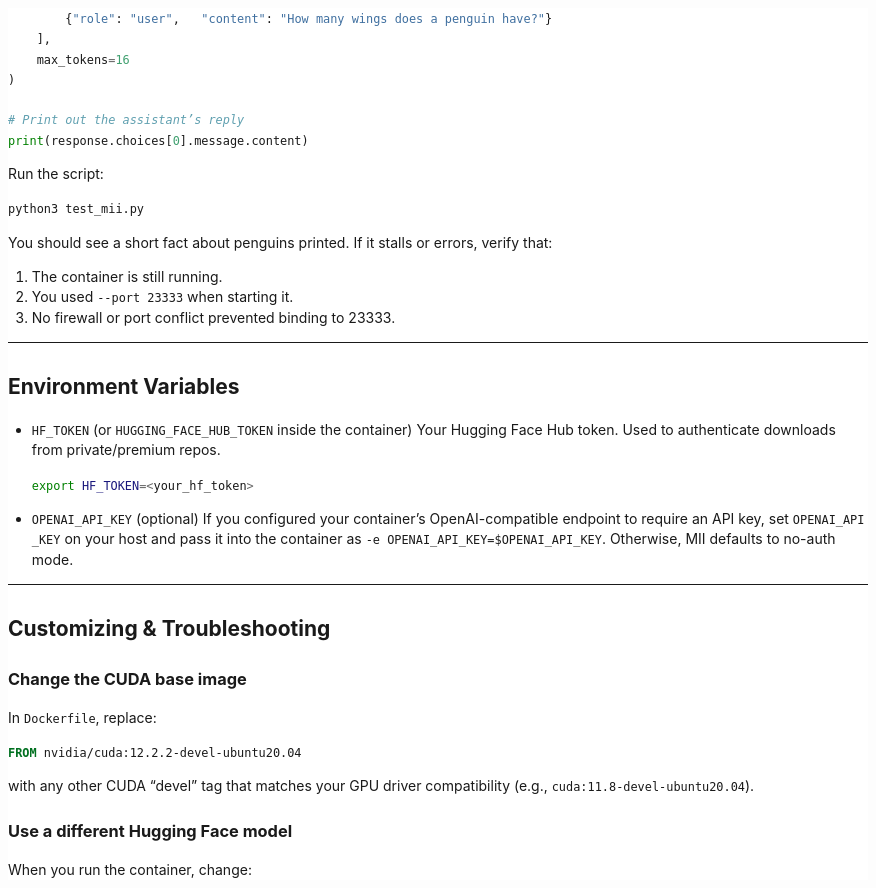 ```python
        {"role": "user",   "content": "How many wings does a penguin have?"}
    ],
    max_tokens=16
)

# Print out the assistant’s reply
print(response.choices[0].message.content)
```

Run the script:

```bash
python3 test_mii.py
```

You should see a short fact about penguins printed. If it stalls or errors, verify that:

1. The container is still running.
2. You used `--port 23333` when starting it.
3. No firewall or port conflict prevented binding to 23333.

---

## Environment Variables

* `HF_TOKEN` (or `HUGGING_FACE_HUB_TOKEN` inside the container)
  Your Hugging Face Hub token. Used to authenticate downloads from private/premium repos.

  ```bash
  export HF_TOKEN=<your_hf_token>
  ```

* `OPENAI_API_KEY` (optional)
  If you configured your container’s OpenAI-compatible endpoint to require an API key, set `OPENAI_API_KEY` on your host and pass it into the container as `-e OPENAI_API_KEY=$OPENAI_API_KEY`. Otherwise, MII defaults to no-auth mode.

---

## Customizing & Troubleshooting

### Change the CUDA base image

In `Dockerfile`, replace:

```dockerfile
FROM nvidia/cuda:12.2.2-devel-ubuntu20.04
```

with any other CUDA “devel” tag that matches your GPU driver compatibility (e.g., `cuda:11.8-devel-ubuntu20.04`).

### Use a different Hugging Face model

When you run the container, change:

